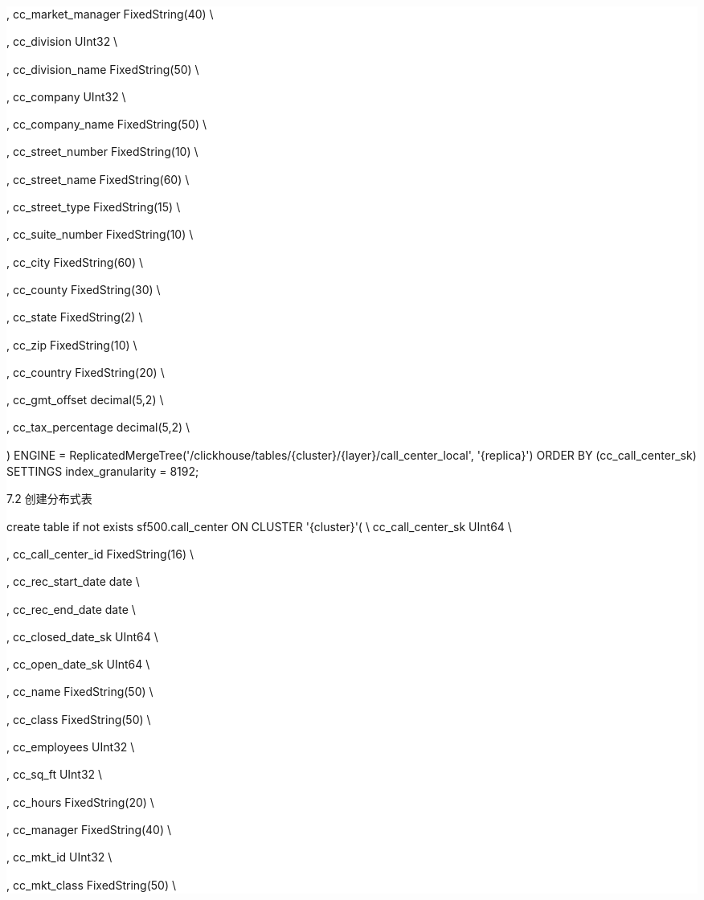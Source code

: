 ,     cc_market_manager FixedString(40) \

,     cc_division UInt32 \

,     cc_division_name FixedString(50) \

,     cc_company UInt32 \

,     cc_company_name FixedString(50) \

,     cc_street_number FixedString(10) \

,     cc_street_name FixedString(60) \

,     cc_street_type FixedString(15) \

,     cc_suite_number FixedString(10) \

,     cc_city FixedString(60) \

,     cc_county FixedString(30) \

,     cc_state FixedString(2) \

,     cc_zip FixedString(10) \

,     cc_country FixedString(20) \

,     cc_gmt_offset decimal(5,2) \

,     cc_tax_percentage decimal(5,2) \

) ENGINE = ReplicatedMergeTree('/clickhouse/tables/{cluster}/{layer}/call_center_local', '{replica}')  ORDER BY (cc_call_center_sk) SETTINGS index_granularity = 8192;

7.2 创建分布式表

create table if not exists sf500.call_center ON CLUSTER '{cluster}'( \      cc_call_center_sk UInt64 \

,     cc_call_center_id FixedString(16) \

,     cc_rec_start_date date \

,     cc_rec_end_date date \

,     cc_closed_date_sk UInt64 \

,     cc_open_date_sk UInt64 \

,     cc_name FixedString(50) \

,     cc_class FixedString(50) \

,     cc_employees UInt32 \

,     cc_sq_ft UInt32 \

,     cc_hours FixedString(20) \

,     cc_manager FixedString(40) \

,     cc_mkt_id UInt32 \

,     cc_mkt_class FixedString(50) \
